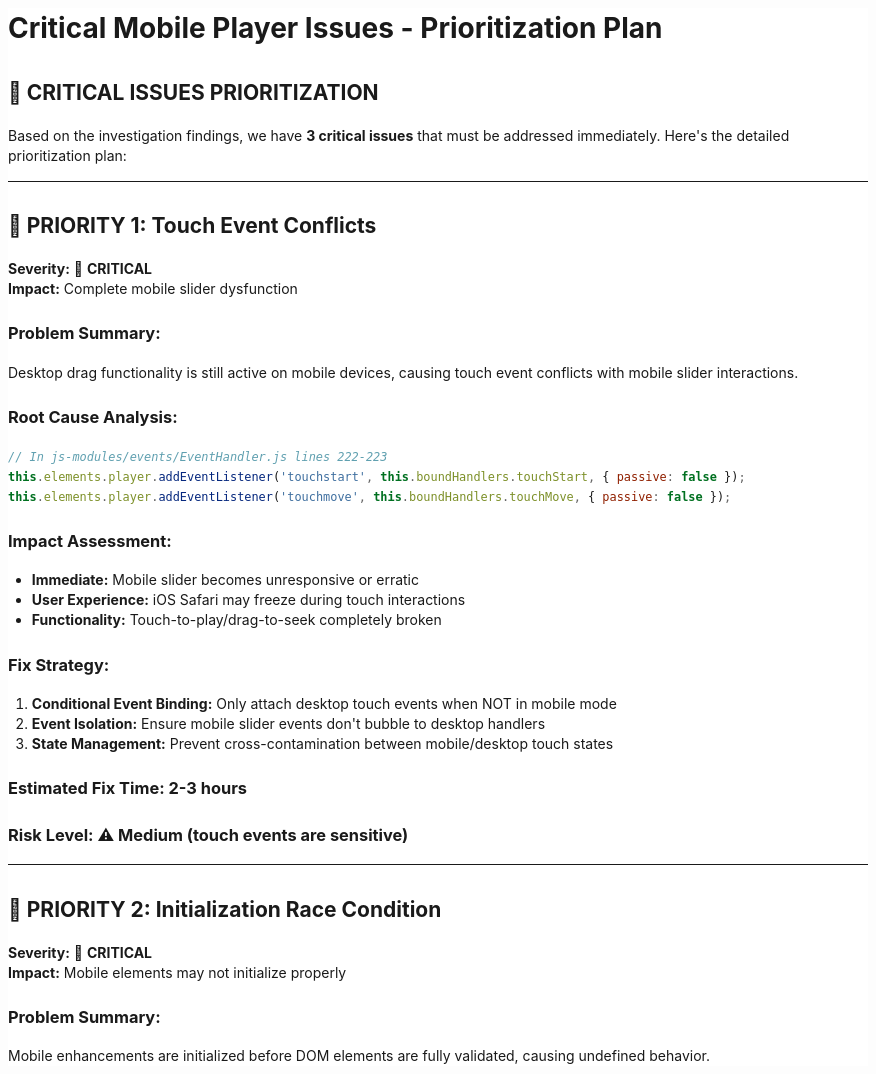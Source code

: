 # Critical Mobile Player Issues - Prioritization Plan

## 🚨 **CRITICAL ISSUES PRIORITIZATION** 

Based on the investigation findings, we have **3 critical issues** that must be addressed immediately. Here's the detailed prioritization plan:

---

## 🔴 **PRIORITY 1: Touch Event Conflicts** 
**Severity:** 🔴 **CRITICAL**  
**Impact:** Complete mobile slider dysfunction

### **Problem Summary:**
Desktop drag functionality is still active on mobile devices, causing touch event conflicts with mobile slider interactions.

### **Root Cause Analysis:**
```javascript
// In js-modules/events/EventHandler.js lines 222-223
this.elements.player.addEventListener('touchstart', this.boundHandlers.touchStart, { passive: false });
this.elements.player.addEventListener('touchmove', this.boundHandlers.touchMove, { passive: false });
```

### **Impact Assessment:**
- **Immediate:** Mobile slider becomes unresponsive or erratic
- **User Experience:** iOS Safari may freeze during touch interactions
- **Functionality:** Touch-to-play/drag-to-seek completely broken

### **Fix Strategy:**
1. **Conditional Event Binding:** Only attach desktop touch events when NOT in mobile mode
2. **Event Isolation:** Ensure mobile slider events don't bubble to desktop handlers
3. **State Management:** Prevent cross-contamination between mobile/desktop touch states

### **Estimated Fix Time:** 2-3 hours
### **Risk Level:** ⚠️ Medium (touch events are sensitive)

---

## 🔴 **PRIORITY 2: Initialization Race Condition**
**Severity:** 🔴 **CRITICAL**  
**Impact:** Mobile elements may not initialize properly

### **Problem Summary:**
Mobile enhancements are initialized before DOM elements are fully validated, causing undefined behavior.
